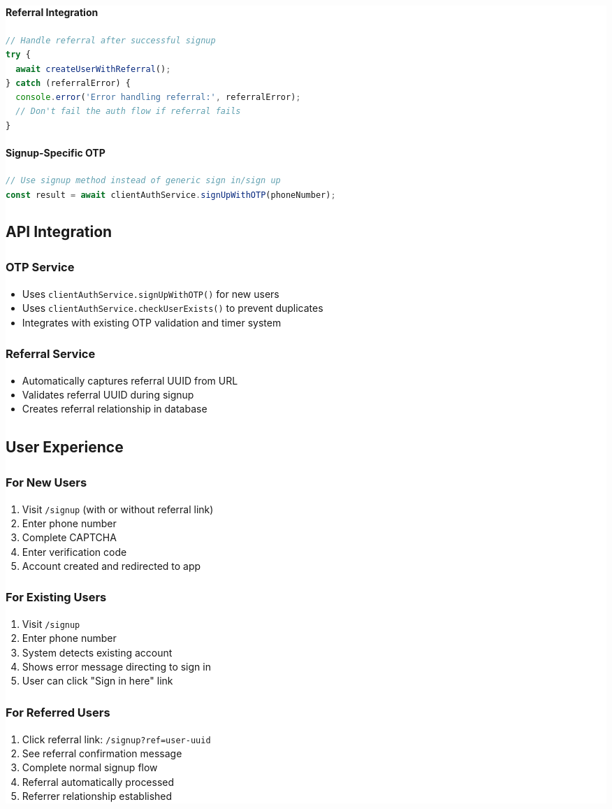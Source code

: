 #### Referral Integration
```typescript
// Handle referral after successful signup
try {
  await createUserWithReferral();
} catch (referralError) {
  console.error('Error handling referral:', referralError);
  // Don't fail the auth flow if referral fails
}
```

#### Signup-Specific OTP
```typescript
// Use signup method instead of generic sign in/sign up
const result = await clientAuthService.signUpWithOTP(phoneNumber);
```

## API Integration

### OTP Service
- Uses `clientAuthService.signUpWithOTP()` for new users
- Uses `clientAuthService.checkUserExists()` to prevent duplicates
- Integrates with existing OTP validation and timer system

### Referral Service
- Automatically captures referral UUID from URL
- Validates referral UUID during signup
- Creates referral relationship in database

## User Experience

### For New Users
1. Visit `/signup` (with or without referral link)
2. Enter phone number
3. Complete CAPTCHA
4. Enter verification code
5. Account created and redirected to app

### For Existing Users
1. Visit `/signup`
2. Enter phone number
3. System detects existing account
4. Shows error message directing to sign in
5. User can click "Sign in here" link

### For Referred Users
1. Click referral link: `/signup?ref=user-uuid`
2. See referral confirmation message
3. Complete normal signup flow
4. Referral automatically processed
5. Referrer relationship established
